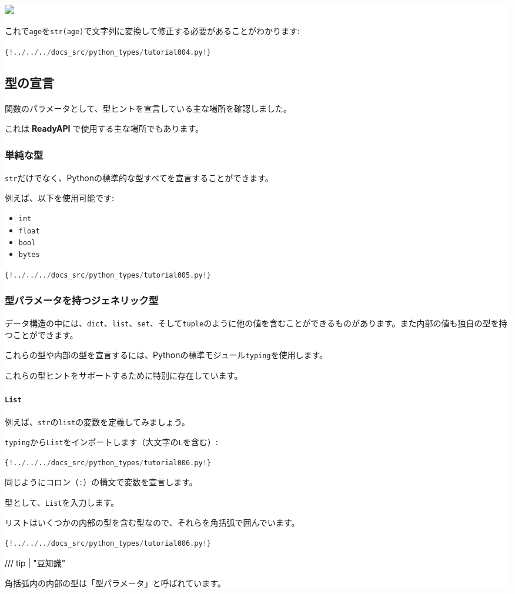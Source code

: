 <img src="https://readyapi.khulnasoft.com/img/python-types/image04.png">

これで`age`を`str(age)`で文字列に変換して修正する必要があることがわかります:

```Python hl_lines="2"
{!../../../docs_src/python_types/tutorial004.py!}
```

## 型の宣言

関数のパラメータとして、型ヒントを宣言している主な場所を確認しました。

これは **ReadyAPI** で使用する主な場所でもあります。

### 単純な型

`str`だけでなく、Pythonの標準的な型すべてを宣言することができます。

例えば、以下を使用可能です:

* `int`
* `float`
* `bool`
* `bytes`

```Python hl_lines="1"
{!../../../docs_src/python_types/tutorial005.py!}
```

### 型パラメータを持つジェネリック型

データ構造の中には、`dict`、`list`、`set`、そして`tuple`のように他の値を含むことができるものがあります。また内部の値も独自の型を持つことができます。

これらの型や内部の型を宣言するには、Pythonの標準モジュール`typing`を使用します。

これらの型ヒントをサポートするために特別に存在しています。

#### `List`

例えば、`str`の`list`の変数を定義してみましょう。

`typing`から`List`をインポートします（大文字の`L`を含む）:

```Python hl_lines="1"
{!../../../docs_src/python_types/tutorial006.py!}
```

同じようにコロン（`:`）の構文で変数を宣言します。

型として、`List`を入力します。

リストはいくつかの内部の型を含む型なので、それらを角括弧で囲んでいます。

```Python hl_lines="4"
{!../../../docs_src/python_types/tutorial006.py!}
```

/// tip | "豆知識"

角括弧内の内部の型は「型パラメータ」と呼ばれています。
